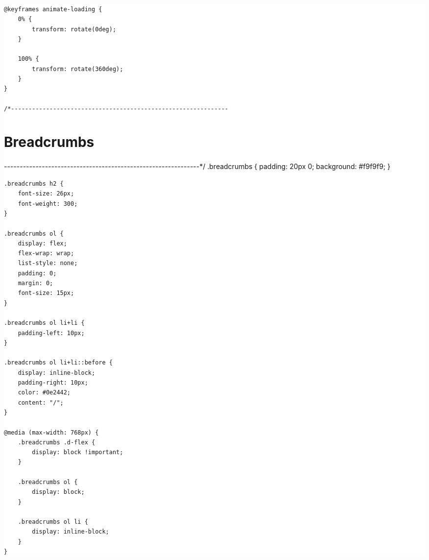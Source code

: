     @keyframes animate-loading {
        0% {
            transform: rotate(0deg);
        }

        100% {
            transform: rotate(360deg);
        }
    }

    /*--------------------------------------------------------------
# Breadcrumbs
--------------------------------------------------------------*/
    .breadcrumbs {
        padding: 20px 0;
        background: #f9f9f9;
    }

    .breadcrumbs h2 {
        font-size: 26px;
        font-weight: 300;
    }

    .breadcrumbs ol {
        display: flex;
        flex-wrap: wrap;
        list-style: none;
        padding: 0;
        margin: 0;
        font-size: 15px;
    }

    .breadcrumbs ol li+li {
        padding-left: 10px;
    }

    .breadcrumbs ol li+li::before {
        display: inline-block;
        padding-right: 10px;
        color: #0e2442;
        content: "/";
    }

    @media (max-width: 768px) {
        .breadcrumbs .d-flex {
            display: block !important;
        }

        .breadcrumbs ol {
            display: block;
        }

        .breadcrumbs ol li {
            display: inline-block;
        }
    }
